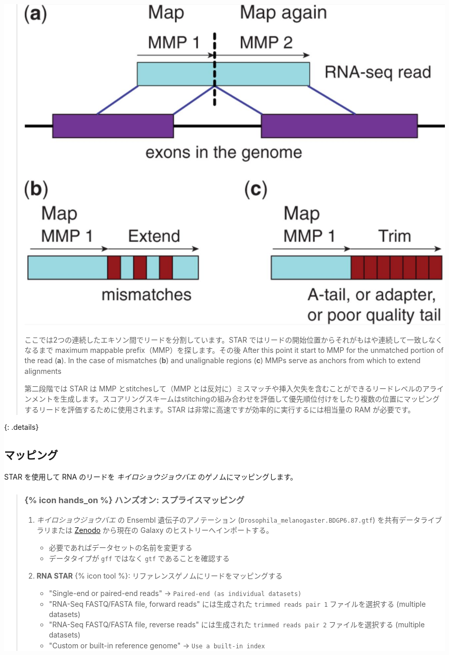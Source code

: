 >    ![STAR's seed search](../../images/star.png "STAR's seed search (Dobin et al, Bioinformatics, 2013)")
>
> ここでは2つの連続したエキソン間でリードを分割しています。STAR ではリードの開始位置からそれがもはや連続して一致しなくなるまで maximum mappable prefix（MMP）を探します。その後 After this point it start to MMP for the unmatched portion of the read (**a**). In the case of mismatches (**b**) and unalignable regions (**c**) MMPs serve as anchors from which to extend alignments </p>
>
> 第二段階では STAR は MMP とstitchesして（MMP とは反対に）ミスマッチや挿入欠失を含むことができるリードレベルのアラインメントを生成します。スコアリングスキームはstitchingの組み合わせを評価して優先順位付けをしたり複数の位置にマッピングするリードを評価するために使用されます。STAR は非常に高速ですが効率的に実行するには相当量の RAM が必要です。
>
{: .details}

## マッピング

STAR を使用して RNA のリードを *キイロショウジョウバエ* のゲノムにマッピングします。

> ### {% icon hands_on %} ハンズオン: スプライスマッピング
>
> 1. *キイロショウジョウバエ* の Ensembl 遺伝子のアノテーション (`Drosophila_melanogaster.BDGP6.87.gtf`) を共有データライブラリまたは [Zenodo](https://doi.org/10.5281/zenodo.1185122) から現在の Galaxy のヒストリーへインポートする。
>    - 必要であればデータセットの名前を変更する
>    - データタイプが `gff` ではなく `gtf` であることを確認する
>
> 2. **RNA STAR** {% icon tool %}: リファレンスゲノムにリードをマッピングする
>    - "Single-end or paired-end reads" → `Paired-end (as individual datasets)`
>    - "RNA-Seq FASTQ/FASTA file, forward reads" には生成された `trimmed reads pair 1` ファイルを選択する (multiple datasets)
>    - "RNA-Seq FASTQ/FASTA file, reverse reads" には生成された `trimmed reads pair 2` ファイルを選択する (multiple datasets)
>    - "Custom or built-in reference genome" → `Use a built-in index`